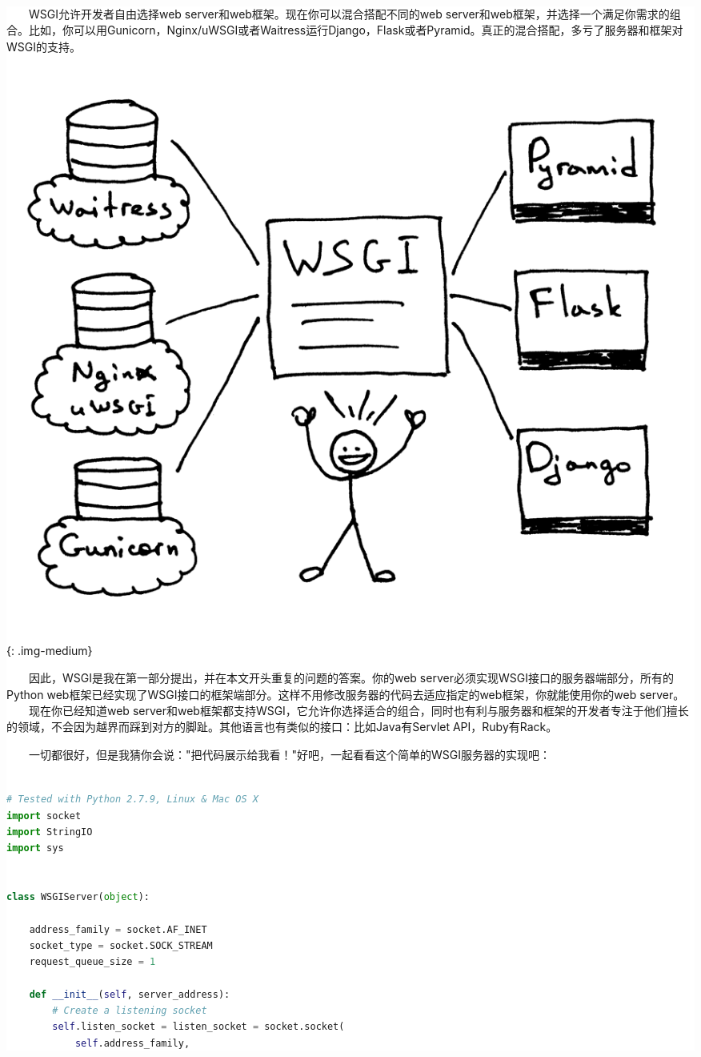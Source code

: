 　　WSGI允许开发者自由选择web server和web框架。现在你可以混合搭配不同的web server和web框架，并选择一个满足你需求的组合。比如，你可以用Gunicorn，Nginx/uWSGI或者Waitress运行Django，Flask或者Pyramid。真正的混合搭配，多亏了服务器和框架对WSGI的支持。  
![](/assets/img/2016/WS_part2_wsgi_interop.png){: .img-medium}

　　因此，WSGI是我在第一部分提出，并在本文开头重复的问题的答案。你的web server必须实现WSGI接口的服务器端部分，所有的Python web框架已经实现了WSGI接口的框架端部分。这样不用修改服务器的代码去适应指定的web框架，你就能使用你的web server。  
　　现在你已经知道web server和web框架都支持WSGI，它允许你选择适合的组合，同时也有利与服务器和框架的开发者专注于他们擅长的领域，不会因为越界而踩到对方的脚趾。其他语言也有类似的接口：比如Java有Servlet API，Ruby有Rack。

　　一切都很好，但是我猜你会说："把代码展示给我看！"好吧，一起看看这个简单的WSGI服务器的实现吧：
```python

# Tested with Python 2.7.9, Linux & Mac OS X
import socket
import StringIO
import sys


class WSGIServer(object):

    address_family = socket.AF_INET
    socket_type = socket.SOCK_STREAM
    request_queue_size = 1

    def __init__(self, server_address):
        # Create a listening socket
        self.listen_socket = listen_socket = socket.socket(
            self.address_family,
```